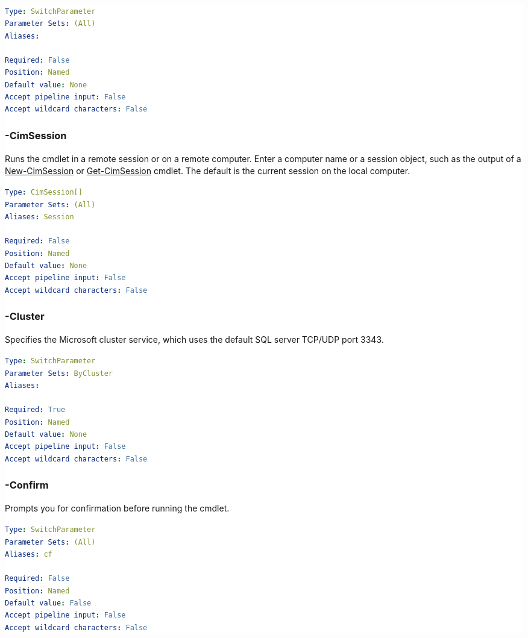 ```yaml
Type: SwitchParameter
Parameter Sets: (All)
Aliases: 

Required: False
Position: Named
Default value: None
Accept pipeline input: False
Accept wildcard characters: False
```

### -CimSession
Runs the cmdlet in a remote session or on a remote computer.
Enter a computer name or a session object, such as the output of a [New-CimSession](http://go.microsoft.com/fwlink/p/?LinkId=227967) or [Get-CimSession](http://go.microsoft.com/fwlink/p/?LinkId=227966) cmdlet.
The default is the current session on the local computer.

```yaml
Type: CimSession[]
Parameter Sets: (All)
Aliases: Session

Required: False
Position: Named
Default value: None
Accept pipeline input: False
Accept wildcard characters: False
```

### -Cluster
Specifies the Microsoft cluster service, which uses the default SQL server TCP/UDP port 3343.

```yaml
Type: SwitchParameter
Parameter Sets: ByCluster
Aliases: 

Required: True
Position: Named
Default value: None
Accept pipeline input: False
Accept wildcard characters: False
```

### -Confirm
Prompts you for confirmation before running the cmdlet.

```yaml
Type: SwitchParameter
Parameter Sets: (All)
Aliases: cf

Required: False
Position: Named
Default value: False
Accept pipeline input: False
Accept wildcard characters: False
```
